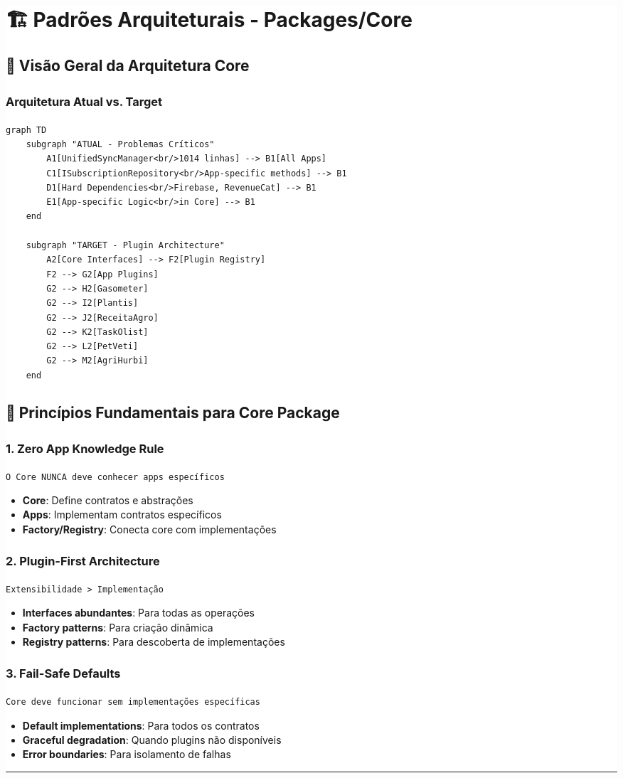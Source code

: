 # 🏗️ Padrões Arquiteturais - Packages/Core

## 📐 Visão Geral da Arquitetura Core

### Arquitetura Atual vs. Target

```mermaid
graph TD
    subgraph "ATUAL - Problemas Críticos"
        A1[UnifiedSyncManager<br/>1014 linhas] --> B1[All Apps]
        C1[ISubscriptionRepository<br/>App-specific methods] --> B1
        D1[Hard Dependencies<br/>Firebase, RevenueCat] --> B1
        E1[App-specific Logic<br/>in Core] --> B1
    end
    
    subgraph "TARGET - Plugin Architecture"
        A2[Core Interfaces] --> F2[Plugin Registry]
        F2 --> G2[App Plugins]
        G2 --> H2[Gasometer]
        G2 --> I2[Plantis]
        G2 --> J2[ReceitaAgro]
        G2 --> K2[TaskOlist]
        G2 --> L2[PetVeti]
        G2 --> M2[AgriHurbi]
    end
```

## 🎯 Princípios Fundamentais para Core Package

### 1. Zero App Knowledge Rule
```
O Core NUNCA deve conhecer apps específicos
```
- **Core**: Define contratos e abstrações
- **Apps**: Implementam contratos específicos
- **Factory/Registry**: Conecta core com implementações

### 2. Plugin-First Architecture
```
Extensibilidade > Implementação
```
- **Interfaces abundantes**: Para todas as operações
- **Factory patterns**: Para criação dinâmica
- **Registry patterns**: Para descoberta de implementações

### 3. Fail-Safe Defaults
```
Core deve funcionar sem implementações específicas
```
- **Default implementations**: Para todos os contratos
- **Graceful degradation**: Quando plugins não disponíveis
- **Error boundaries**: Para isolamento de falhas

---